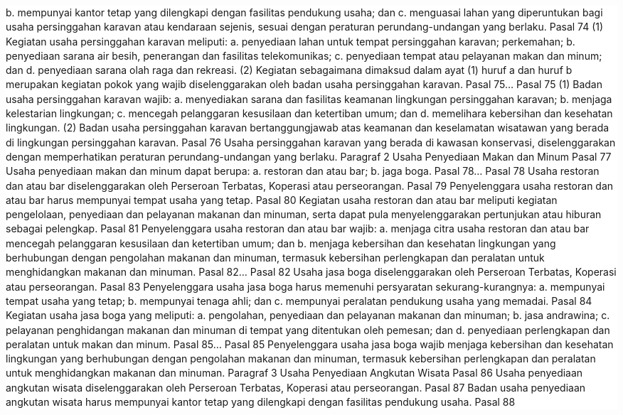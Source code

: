b. mempunyai kantor tetap yang dilengkapi dengan fasilitas pendukung usaha; dan
c. menguasai lahan yang diperuntukan bagi usaha persinggahan karavan atau kendaraan sejenis, sesuai dengan peraturan perundang-undangan yang berlaku.
Pasal 74
(1) Kegiatan usaha persinggahan karavan meliputi:
a. penyediaan lahan untuk tempat persinggahan karavan; perkemahan;
b. penyediaan sarana air besih, penerangan dan fasilitas telekomunikas;
c. penyediaan tempat atau pelayanan makan dan minum; dan
d. penyediaan sarana olah raga dan rekreasi.
(2) Kegiatan sebagaimana dimaksud dalam ayat (1) huruf a dan huruf b merupakan kegiatan pokok yang wajib diselenggarakan oleh badan usaha persinggahan karavan. Pasal 75…
Pasal 75
(1) Badan usaha persinggahan karavan wajib:
a. menyediakan sarana dan fasilitas keamanan lingkungan persinggahan karavan;
b. menjaga kelestarian lingkungan;
c. mencegah pelanggaran kesusilaan dan ketertiban umum; dan
d. memelihara kebersihan dan kesehatan lingkungan.
(2) Badan usaha persinggahan karavan bertanggungjawab atas keamanan dan keselamatan wisatawan yang berada di lingkungan persinggahan karavan.
Pasal 76
Usaha persinggahan karavan yang berada di kawasan konservasi, diselenggarakan dengan memperhatikan peraturan perundang-undangan yang berlaku. Paragraf 2 Usaha Penyediaan Makan dan Minum
Pasal 77
Usaha penyediaan makan dan minum dapat berupa:
a. restoran dan atau bar;
b. jaga boga. Pasal 78…
Pasal 78
Usaha restoran dan atau bar diselenggarakan oleh Perseroan Terbatas, Koperasi atau perseorangan.
Pasal 79
Penyelenggara usaha restoran dan atau bar harus mempunyai tempat usaha yang tetap.
Pasal 80
Kegiatan usaha restoran dan atau bar meliputi kegiatan pengelolaan, penyediaan dan pelayanan makanan dan minuman, serta dapat pula menyelenggarakan pertunjukan atau hiburan sebagai pelengkap.
Pasal 81
Penyelenggara usaha restoran dan atau bar wajib:
a. menjaga citra usaha restoran dan atau bar mencegah pelanggaran kesusilaan dan ketertiban umum; dan
b. menjaga kebersihan dan kesehatan lingkungan yang berhubungan dengan pengolahan makanan dan minuman, termasuk kebersihan perlengkapan dan peralatan untuk menghidangkan makanan dan minuman. Pasal 82…
Pasal 82
Usaha jasa boga diselenggarakan oleh Perseroan Terbatas, Koperasi atau perseorangan.
Pasal 83
Penyelenggara usaha jasa boga harus memenuhi persyaratan sekurang-kurangnya:
a. mempunyai tempat usaha yang tetap;
b. mempunyai tenaga ahli; dan
c. mempunyai peralatan pendukung usaha yang memadai.
Pasal 84
Kegiatan usaha jasa boga yang meliputi:
a. pengolahan, penyediaan dan pelayanan makanan dan minuman;
b. jasa andrawina;
c. pelayanan penghidangan makanan dan minuman di tempat yang ditentukan oleh pemesan; dan
d. penyediaan perlengkapan dan peralatan untuk makan dan minum. Pasal 85…
Pasal 85
Penyelenggara usaha jasa boga wajib menjaga kebersihan dan kesehatan lingkungan yang berhubungan dengan pengolahan makanan dan minuman, termasuk kebersihan perlengkapan dan peralatan untuk menghidangkan makanan dan minuman. Paragraf 3 Usaha Penyediaan Angkutan Wisata
Pasal 86
Usaha penyediaan angkutan wisata diselenggarakan oleh Perseroan Terbatas, Koperasi atau perseorangan.
Pasal 87
Badan usaha penyediaan angkutan wisata harus mempunyai kantor tetap yang dilengkapi dengan fasilitas pendukung usaha.
Pasal 88